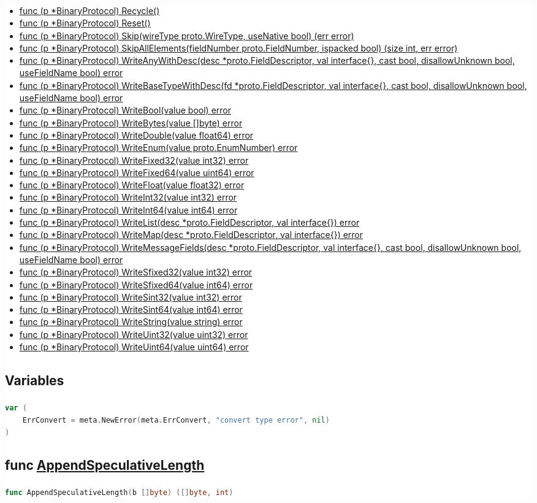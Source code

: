   - [func \(p \*BinaryProtocol\) Recycle\(\)](<#BinaryProtocol.Recycle>)
  - [func \(p \*BinaryProtocol\) Reset\(\)](<#BinaryProtocol.Reset>)
  - [func \(p \*BinaryProtocol\) Skip\(wireType proto.WireType, useNative bool\) \(err error\)](<#BinaryProtocol.Skip>)
  - [func \(p \*BinaryProtocol\) SkipAllElements\(fieldNumber proto.FieldNumber, ispacked bool\) \(size int, err error\)](<#BinaryProtocol.SkipAllElements>)
  - [func \(p \*BinaryProtocol\) WriteAnyWithDesc\(desc \*proto.FieldDescriptor, val interface\{\}, cast bool, disallowUnknown bool, useFieldName bool\) error](<#BinaryProtocol.WriteAnyWithDesc>)
  - [func \(p \*BinaryProtocol\) WriteBaseTypeWithDesc\(fd \*proto.FieldDescriptor, val interface\{\}, cast bool, disallowUnknown bool, useFieldName bool\) error](<#BinaryProtocol.WriteBaseTypeWithDesc>)
  - [func \(p \*BinaryProtocol\) WriteBool\(value bool\) error](<#BinaryProtocol.WriteBool>)
  - [func \(p \*BinaryProtocol\) WriteBytes\(value \[\]byte\) error](<#BinaryProtocol.WriteBytes>)
  - [func \(p \*BinaryProtocol\) WriteDouble\(value float64\) error](<#BinaryProtocol.WriteDouble>)
  - [func \(p \*BinaryProtocol\) WriteEnum\(value proto.EnumNumber\) error](<#BinaryProtocol.WriteEnum>)
  - [func \(p \*BinaryProtocol\) WriteFixed32\(value int32\) error](<#BinaryProtocol.WriteFixed32>)
  - [func \(p \*BinaryProtocol\) WriteFixed64\(value uint64\) error](<#BinaryProtocol.WriteFixed64>)
  - [func \(p \*BinaryProtocol\) WriteFloat\(value float32\) error](<#BinaryProtocol.WriteFloat>)
  - [func \(p \*BinaryProtocol\) WriteInt32\(value int32\) error](<#BinaryProtocol.WriteInt32>)
  - [func \(p \*BinaryProtocol\) WriteInt64\(value int64\) error](<#BinaryProtocol.WriteInt64>)
  - [func \(p \*BinaryProtocol\) WriteList\(desc \*proto.FieldDescriptor, val interface\{\}\) error](<#BinaryProtocol.WriteList>)
  - [func \(p \*BinaryProtocol\) WriteMap\(desc \*proto.FieldDescriptor, val interface\{\}\) error](<#BinaryProtocol.WriteMap>)
  - [func \(p \*BinaryProtocol\) WriteMessageFields\(desc \*proto.FieldDescriptor, val interface\{\}, cast bool, disallowUnknown bool, useFieldName bool\) error](<#BinaryProtocol.WriteMessageFields>)
  - [func \(p \*BinaryProtocol\) WriteSfixed32\(value int32\) error](<#BinaryProtocol.WriteSfixed32>)
  - [func \(p \*BinaryProtocol\) WriteSfixed64\(value int64\) error](<#BinaryProtocol.WriteSfixed64>)
  - [func \(p \*BinaryProtocol\) WriteSint32\(value int32\) error](<#BinaryProtocol.WriteSint32>)
  - [func \(p \*BinaryProtocol\) WriteSint64\(value int64\) error](<#BinaryProtocol.WriteSint64>)
  - [func \(p \*BinaryProtocol\) WriteString\(value string\) error](<#BinaryProtocol.WriteString>)
  - [func \(p \*BinaryProtocol\) WriteUint32\(value uint32\) error](<#BinaryProtocol.WriteUint32>)
  - [func \(p \*BinaryProtocol\) WriteUint64\(value uint64\) error](<#BinaryProtocol.WriteUint64>)


## Variables

<a name="ErrConvert"></a>

```go
var (
    ErrConvert = meta.NewError(meta.ErrConvert, "convert type error", nil)
)
```

<a name="AppendSpeculativeLength"></a>
## func [AppendSpeculativeLength](<https://github.com/khan-yin/dynamicgo/blob/main/proto/binary/binary.go#L189>)

```go
func AppendSpeculativeLength(b []byte) ([]byte, int)
```
